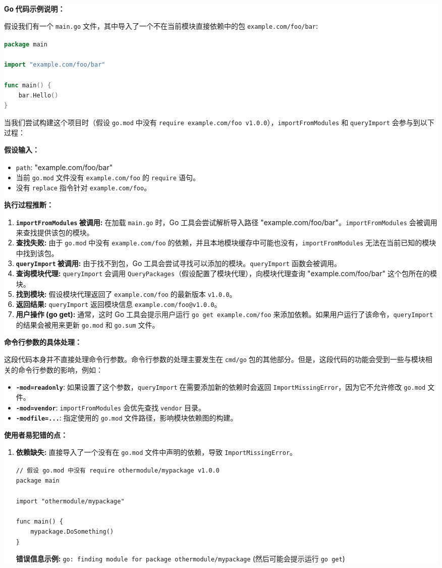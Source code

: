 **Go 代码示例说明：**

假设我们有一个 `main.go` 文件，其中导入了一个不在当前模块直接依赖中的包 `example.com/foo/bar`:

```go
package main

import "example.com/foo/bar"

func main() {
	bar.Hello()
}
```

当我们尝试构建这个项目时（假设 `go.mod` 中没有 `require example.com/foo v1.0.0`），`importFromModules` 和 `queryImport` 会参与到以下过程：

**假设输入：**

- `path`: "example.com/foo/bar"
- 当前 `go.mod` 文件没有 `example.com/foo` 的 `require` 语句。
- 没有 `replace` 指令针对 `example.com/foo`。

**执行过程推断：**

1. **`importFromModules` 被调用:**  在加载 `main.go` 时，Go 工具会尝试解析导入路径 "example.com/foo/bar"。`importFromModules` 会被调用来查找提供该包的模块。
2. **查找失败:**  由于 `go.mod` 中没有 `example.com/foo` 的依赖，并且本地模块缓存中可能也没有，`importFromModules` 无法在当前已知的模块中找到该包。
3. **`queryImport` 被调用:**  由于找不到包，Go 工具会尝试寻找可以添加的模块。`queryImport` 函数会被调用。
4. **查询模块代理:**  `queryImport` 会调用 `QueryPackages`（假设配置了模块代理），向模块代理查询 "example.com/foo/bar" 这个包所在的模块。
5. **找到模块:** 假设模块代理返回了 `example.com/foo` 的最新版本 `v1.0.0`。
6. **返回结果:** `queryImport` 返回模块信息 `example.com/foo@v1.0.0`。
7. **用户操作 (go get):** 通常，这时 Go 工具会提示用户运行 `go get example.com/foo` 来添加依赖。如果用户运行了该命令，`queryImport` 的结果会被用来更新 `go.mod` 和 `go.sum` 文件。

**命令行参数的具体处理：**

这段代码本身并不直接处理命令行参数。命令行参数的处理主要发生在 `cmd/go` 包的其他部分。但是，这段代码的功能会受到一些与模块相关的命令行参数的影响，例如：

- **`-mod=readonly`**:  如果设置了这个参数，`queryImport` 在需要添加新的依赖时会返回 `ImportMissingError`，因为它不允许修改 `go.mod` 文件。
- **`-mod=vendor`**:  `importFromModules` 会优先查找 `vendor` 目录。
- **`-modfile=...`**:  指定使用的 `go.mod` 文件路径，影响模块依赖图的构建。

**使用者易犯错的点：**

1. **依赖缺失:**  直接导入了一个没有在 `go.mod` 文件中声明的依赖，导致 `ImportMissingError`。
   ```
   // 假设 go.mod 中没有 require othermodule/mypackage v1.0.0
   package main

   import "othermodule/mypackage"

   func main() {
       mypackage.DoSomething()
   }
   ```
   **错误信息示例:** `go: finding module for package othermodule/mypackage` (然后可能会提示运行 `go get`)
